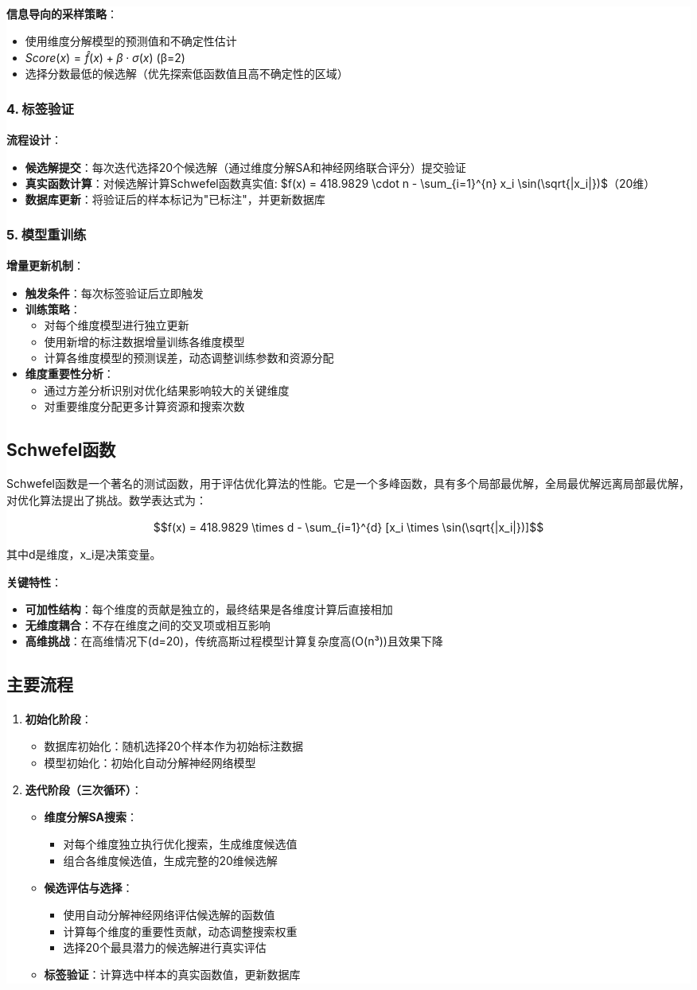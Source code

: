**信息导向的采样策略**：
- 使用维度分解模型的预测值和不确定性估计
- $Score(x) = \hat{f}(x) + \beta \cdot \sigma(x)$ (β=2)
- 选择分数最低的候选解（优先探索低函数值且高不确定性的区域）

### 4. 标签验证
**流程设计**：
- **候选解提交**：每次迭代选择20个候选解（通过维度分解SA和神经网络联合评分）提交验证
- **真实函数计算**：对候选解计算Schwefel函数真实值: $f(x) = 418.9829 \cdot n - \sum_{i=1}^{n} x_i \sin(\sqrt{|x_i|})$（20维）
- **数据库更新**：将验证后的样本标记为"已标注"，并更新数据库

### 5. 模型重训练
**增量更新机制**：
- **触发条件**：每次标签验证后立即触发
- **训练策略**：
  - 对每个维度模型进行独立更新
  - 使用新增的标注数据增量训练各维度模型
  - 计算各维度模型的预测误差，动态调整训练参数和资源分配
- **维度重要性分析**：
  - 通过方差分析识别对优化结果影响较大的关键维度
  - 对重要维度分配更多计算资源和搜索次数

## Schwefel函数

Schwefel函数是一个著名的测试函数，用于评估优化算法的性能。它是一个多峰函数，具有多个局部最优解，全局最优解远离局部最优解，对优化算法提出了挑战。数学表达式为：

$$f(x) = 418.9829 \times d - \sum_{i=1}^{d} [x_i \times \sin(\sqrt{|x_i|})]$$

其中d是维度，x_i是决策变量。

**关键特性**：
- **可加性结构**：每个维度的贡献是独立的，最终结果是各维度计算后直接相加
- **无维度耦合**：不存在维度之间的交叉项或相互影响
- **高维挑战**：在高维情况下(d=20)，传统高斯过程模型计算复杂度高(O(n³))且效果下降

## 主要流程

1. **初始化阶段**：
   - 数据库初始化：随机选择20个样本作为初始标注数据
   - 模型初始化：初始化自动分解神经网络模型

2. **迭代阶段（三次循环）**：
   - **维度分解SA搜索**：
     - 对每个维度独立执行优化搜索，生成维度候选值
     - 组合各维度候选值，生成完整的20维候选解
   
   - **候选评估与选择**：
     - 使用自动分解神经网络评估候选解的函数值
     - 计算每个维度的重要性贡献，动态调整搜索权重
     - 选择20个最具潜力的候选解进行真实评估
   
   - **标签验证**：计算选中样本的真实函数值，更新数据库
   